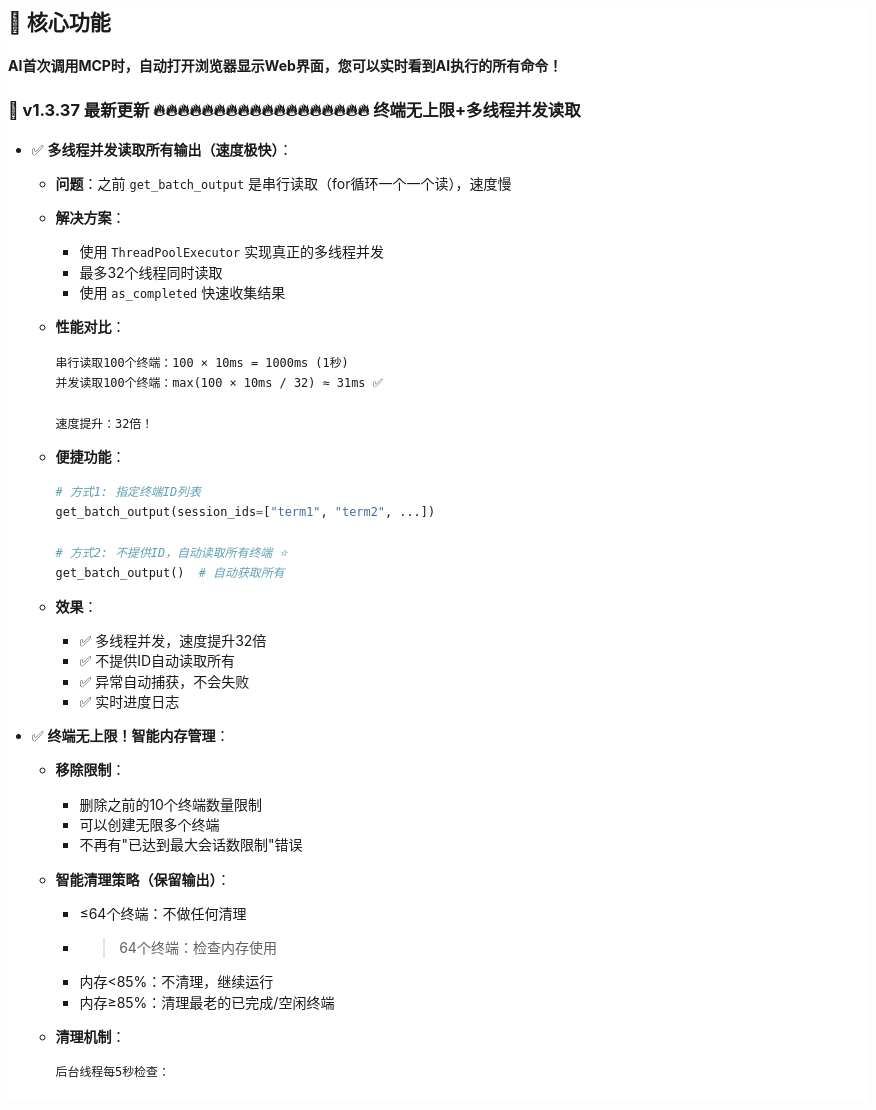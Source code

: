 ## 🎯 核心功能

**AI首次调用MCP时，自动打开浏览器显示Web界面，您可以实时看到AI执行的所有命令！**

### 🚀 v1.3.37 最新更新 🔥🔥🔥🔥🔥🔥🔥🔥🔥🔥🔥🔥🔥🔥🔥🔥🔥🔥 终端无上限+多线程并发读取

- ✅ **多线程并发读取所有输出（速度极快）**：
  - **问题**：之前 `get_batch_output` 是串行读取（for循环一个一个读），速度慢
  - **解决方案**：
    - 使用 `ThreadPoolExecutor` 实现真正的多线程并发
    - 最多32个线程同时读取
    - 使用 `as_completed` 快速收集结果
  
  - **性能对比**：
    ```
    串行读取100个终端：100 × 10ms = 1000ms (1秒)
    并发读取100个终端：max(100 × 10ms / 32) ≈ 31ms ✅
    
    速度提升：32倍！
    ```
  
  - **便捷功能**：
    ```python
    # 方式1: 指定终端ID列表
    get_batch_output(session_ids=["term1", "term2", ...])
    
    # 方式2: 不提供ID，自动读取所有终端 ⭐
    get_batch_output()  # 自动获取所有
    ```
  
  - **效果**：
    - ✅ 多线程并发，速度提升32倍
    - ✅ 不提供ID自动读取所有
    - ✅ 异常自动捕获，不会失败
    - ✅ 实时进度日志

- ✅ **终端无上限！智能内存管理**：
  - **移除限制**：
    - 删除之前的10个终端数量限制
    - 可以创建无限多个终端
    - 不再有"已达到最大会话数限制"错误
  
  - **智能清理策略（保留输出）**：
    - ≤64个终端：不做任何清理
    - >64个终端：检查内存使用
    - 内存<85%：不清理，继续运行
    - 内存≥85%：清理最老的已完成/空闲终端
  
  - **清理机制**：
    ```
    后台线程每5秒检查：
    